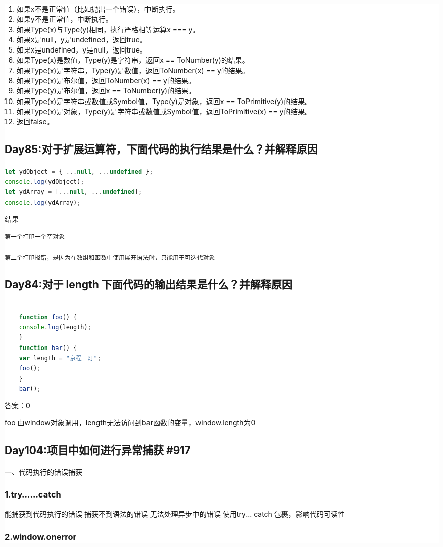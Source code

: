 
1. 如果x不是正常值（比如抛出一个错误），中断执行。
2. 如果y不是正常值，中断执行。
3. 如果Type(x)与Type(y)相同，执行严格相等运算x === y。
4. 如果x是null，y是undefined，返回true。
5. 如果x是undefined，y是null，返回true。
6. 如果Type(x)是数值，Type(y)是字符串，返回x == ToNumber(y)的结果。
7. 如果Type(x)是字符串，Type(y)是数值，返回ToNumber(x) == y的结果。
8. 如果Type(x)是布尔值，返回ToNumber(x) == y的结果。
9. 如果Type(y)是布尔值，返回x == ToNumber(y)的结果。
10. 如果Type(x)是字符串或数值或Symbol值，Type(y)是对象，返回x == ToPrimitive(y)的结果。
11. 如果Type(x)是对象，Type(y)是字符串或数值或Symbol值，返回ToPrimitive(x) == y的结果。
12. 返回false。

## Day85:对于扩展运算符，下面代码的执行结果是什么？并解释原因
```javascript
let ydObject = { ...null, ...undefined };
console.log(ydObject);
let ydArray = [...null, ...undefined];
console.log(ydArray);
```

结果
```javascript
第一个打印一个空对象

第二个打印报错，是因为在数组和函数中使用展开语法时，只能用于可迭代对象

```

## Day84:对于 length 下面代码的输出结果是什么？并解释原因
```javascript

    function foo() {
    console.log(length);
    }
    function bar() {
    var length = "京程一灯";
    foo();
    }
    bar();
```

答案：0

foo 由window对象调用，length无法访问到bar函数的变量，window.length为0

## Day104:项目中如何进行异常捕获 #917
一、代码执行的错误捕获
### 1.try……catch

能捕获到代码执行的错误
捕获不到语法的错误
无法处理异步中的错误
使用try... catch 包裹，影响代码可读性
### 2.window.onerror
